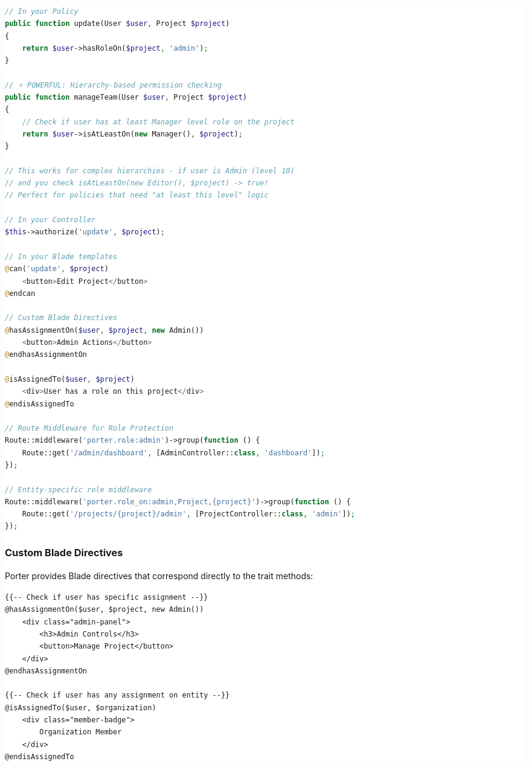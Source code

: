 ```php
// In your Policy
public function update(User $user, Project $project)
{
    return $user->hasRoleOn($project, 'admin');
}

// ⭐ POWERFUL: Hierarchy-based permission checking
public function manageTeam(User $user, Project $project)
{
    // Check if user has at least Manager level role on the project
    return $user->isAtLeastOn(new Manager(), $project);
}

// This works for complex hierarchies - if user is Admin (level 10)
// and you check isAtLeastOn(new Editor(), $project) -> true!
// Perfect for policies that need "at least this level" logic

// In your Controller
$this->authorize('update', $project);

// In your Blade templates
@can('update', $project)
    <button>Edit Project</button>
@endcan

// Custom Blade Directives
@hasAssignmentOn($user, $project, new Admin())
    <button>Admin Actions</button>
@endhasAssignmentOn

@isAssignedTo($user, $project) 
    <div>User has a role on this project</div>
@endisAssignedTo

// Route Middleware for Role Protection
Route::middleware('porter.role:admin')->group(function () {
    Route::get('/admin/dashboard', [AdminController::class, 'dashboard']);
});

// Entity-specific role middleware  
Route::middleware('porter.role_on:admin,Project,{project}')->group(function () {
    Route::get('/projects/{project}/admin', [ProjectController::class, 'admin']);
});
```

### Custom Blade Directives

Porter provides Blade directives that correspond directly to the trait methods:

```blade
{{-- Check if user has specific assignment --}}
@hasAssignmentOn($user, $project, new Admin())
    <div class="admin-panel">
        <h3>Admin Controls</h3>
        <button>Manage Project</button>
    </div>
@endhasAssignmentOn

{{-- Check if user has any assignment on entity --}}
@isAssignedTo($user, $organization)
    <div class="member-badge">
        Organization Member
    </div>
@endisAssignedTo
```